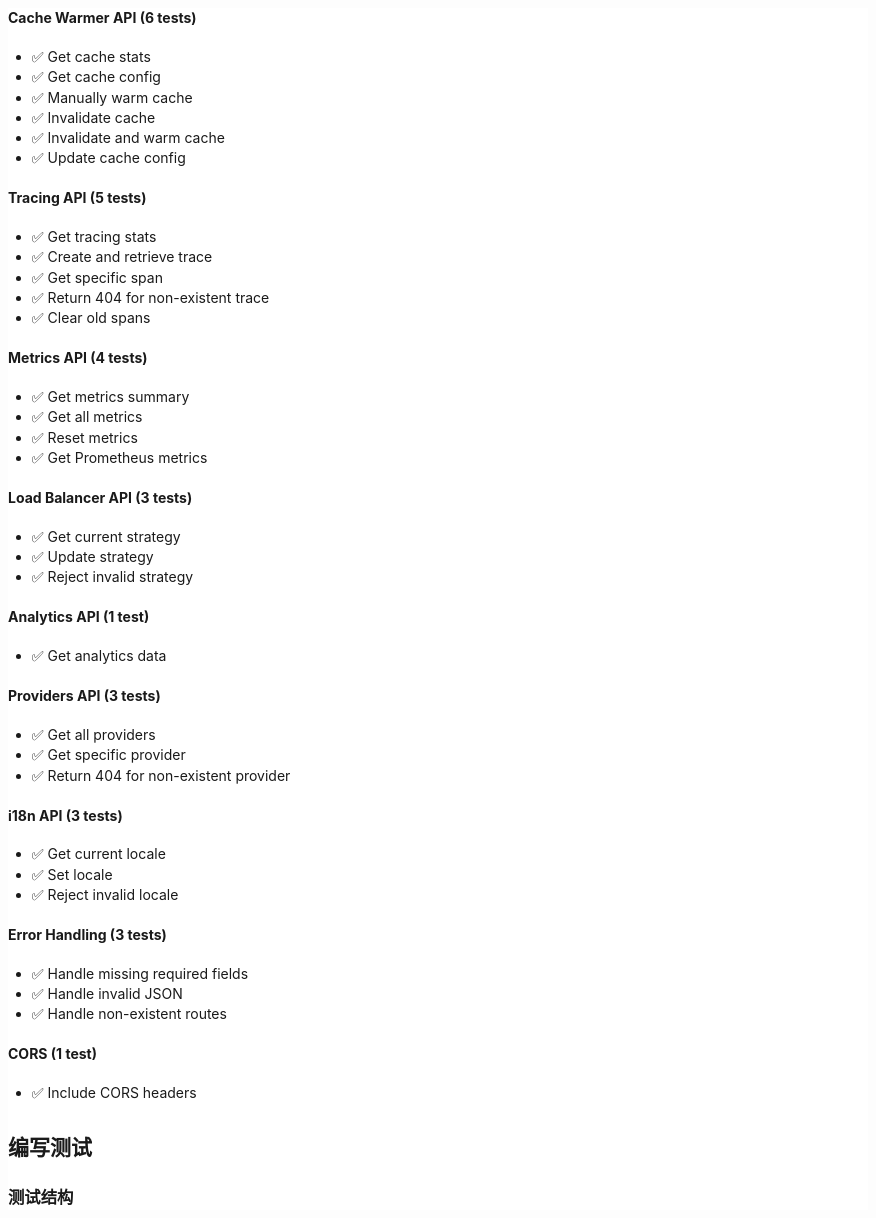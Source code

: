 #### Cache Warmer API (6 tests)
- ✅ Get cache stats
- ✅ Get cache config
- ✅ Manually warm cache
- ✅ Invalidate cache
- ✅ Invalidate and warm cache
- ✅ Update cache config

#### Tracing API (5 tests)
- ✅ Get tracing stats
- ✅ Create and retrieve trace
- ✅ Get specific span
- ✅ Return 404 for non-existent trace
- ✅ Clear old spans

#### Metrics API (4 tests)
- ✅ Get metrics summary
- ✅ Get all metrics
- ✅ Reset metrics
- ✅ Get Prometheus metrics

#### Load Balancer API (3 tests)
- ✅ Get current strategy
- ✅ Update strategy
- ✅ Reject invalid strategy

#### Analytics API (1 test)
- ✅ Get analytics data

#### Providers API (3 tests)
- ✅ Get all providers
- ✅ Get specific provider
- ✅ Return 404 for non-existent provider

#### i18n API (3 tests)
- ✅ Get current locale
- ✅ Set locale
- ✅ Reject invalid locale

#### Error Handling (3 tests)
- ✅ Handle missing required fields
- ✅ Handle invalid JSON
- ✅ Handle non-existent routes

#### CORS (1 test)
- ✅ Include CORS headers

## 编写测试

### 测试结构
